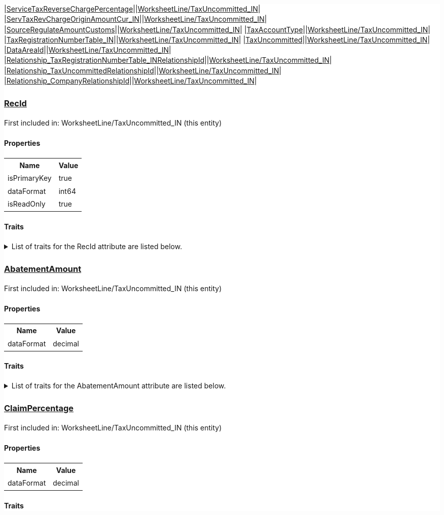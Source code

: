 |[ServiceTaxReverseChargePercentage](#ServiceTaxReverseChargePercentage)||<a href="TaxUncommitted_IN.md" target="_blank">WorksheetLine/TaxUncommitted_IN</a>|
|[ServTaxRevChargeOriginAmountCur_IN](#ServTaxRevChargeOriginAmountCur_IN)||<a href="TaxUncommitted_IN.md" target="_blank">WorksheetLine/TaxUncommitted_IN</a>|
|[SourceRegulateAmountCustoms](#SourceRegulateAmountCustoms)||<a href="TaxUncommitted_IN.md" target="_blank">WorksheetLine/TaxUncommitted_IN</a>|
|[TaxAccountType](#TaxAccountType)||<a href="TaxUncommitted_IN.md" target="_blank">WorksheetLine/TaxUncommitted_IN</a>|
|[TaxRegistrationNumberTable_IN](#TaxRegistrationNumberTable_IN)||<a href="TaxUncommitted_IN.md" target="_blank">WorksheetLine/TaxUncommitted_IN</a>|
|[TaxUncommitted](#TaxUncommitted)||<a href="TaxUncommitted_IN.md" target="_blank">WorksheetLine/TaxUncommitted_IN</a>|
|[DataAreaId](#DataAreaId)||<a href="TaxUncommitted_IN.md" target="_blank">WorksheetLine/TaxUncommitted_IN</a>|
|[Relationship_TaxRegistrationNumberTable_INRelationshipId](#Relationship_TaxRegistrationNumberTable_INRelationshipId)||<a href="TaxUncommitted_IN.md" target="_blank">WorksheetLine/TaxUncommitted_IN</a>|
|[Relationship_TaxUncommittedRelationshipId](#Relationship_TaxUncommittedRelationshipId)||<a href="TaxUncommitted_IN.md" target="_blank">WorksheetLine/TaxUncommitted_IN</a>|
|[Relationship_CompanyRelationshipId](#Relationship_CompanyRelationshipId)||<a href="TaxUncommitted_IN.md" target="_blank">WorksheetLine/TaxUncommitted_IN</a>|

### <a href=#RecId name="RecId">RecId</a>

First included in: WorksheetLine/TaxUncommitted_IN (this entity)  

#### Properties

<table><tr><th>Name</th><th>Value</th></tr><tr><td>isPrimaryKey</td><td>true</td></tr><tr><td>dataFormat</td><td>int64</td></tr><tr><td>isReadOnly</td><td>true</td></tr></table>

#### Traits

<details><summary>List of traits for the RecId attribute are listed below.</summary></details>

### <a href=#AbatementAmount name="AbatementAmount">AbatementAmount</a>

First included in: WorksheetLine/TaxUncommitted_IN (this entity)  

#### Properties

<table><tr><th>Name</th><th>Value</th></tr><tr><td>dataFormat</td><td>decimal</td></tr></table>

#### Traits

<details><summary>List of traits for the AbatementAmount attribute are listed below.</summary></details>

### <a href=#ClaimPercentage name="ClaimPercentage">ClaimPercentage</a>

First included in: WorksheetLine/TaxUncommitted_IN (this entity)  

#### Properties

<table><tr><th>Name</th><th>Value</th></tr><tr><td>dataFormat</td><td>decimal</td></tr></table>

#### Traits
